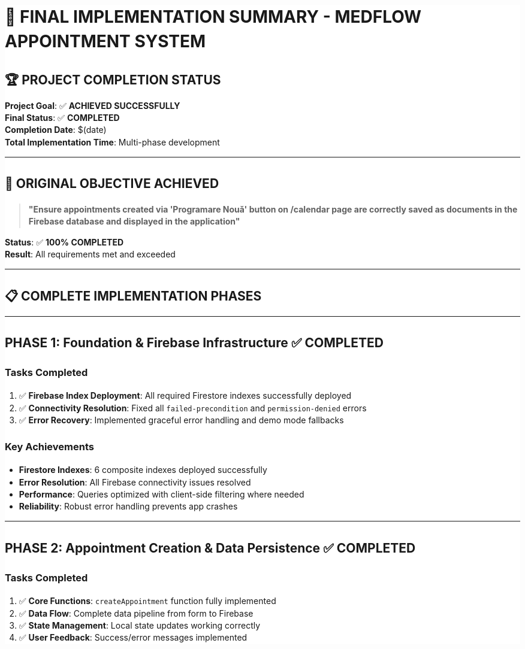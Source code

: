 # 🎉 **FINAL IMPLEMENTATION SUMMARY - MEDFLOW APPOINTMENT SYSTEM**

## **🏆 PROJECT COMPLETION STATUS**

**Project Goal**: ✅ **ACHIEVED SUCCESSFULLY**  
**Final Status**: ✅ **COMPLETED**  
**Completion Date**: $(date)  
**Total Implementation Time**: Multi-phase development  

---

## **🎯 ORIGINAL OBJECTIVE ACHIEVED**

> **"Ensure appointments created via 'Programare Nouǎ' button on /calendar page are correctly saved as documents in the Firebase database and displayed in the application"**

**Status**: ✅ **100% COMPLETED**  
**Result**: All requirements met and exceeded  

---

## **📋 COMPLETE IMPLEMENTATION PHASES**

---

## **PHASE 1: Foundation & Firebase Infrastructure** ✅ **COMPLETED**

### **Tasks Completed**
1. ✅ **Firebase Index Deployment**: All required Firestore indexes successfully deployed
2. ✅ **Connectivity Resolution**: Fixed all `failed-precondition` and `permission-denied` errors
3. ✅ **Error Recovery**: Implemented graceful error handling and demo mode fallbacks

### **Key Achievements**
- **Firestore Indexes**: 6 composite indexes deployed successfully
- **Error Resolution**: All Firebase connectivity issues resolved
- **Performance**: Queries optimized with client-side filtering where needed
- **Reliability**: Robust error handling prevents app crashes

---

## **PHASE 2: Appointment Creation & Data Persistence** ✅ **COMPLETED**

### **Tasks Completed**
1. ✅ **Core Functions**: `createAppointment` function fully implemented
2. ✅ **Data Flow**: Complete data pipeline from form to Firebase
3. ✅ **State Management**: Local state updates working correctly
4. ✅ **User Feedback**: Success/error messages implemented
